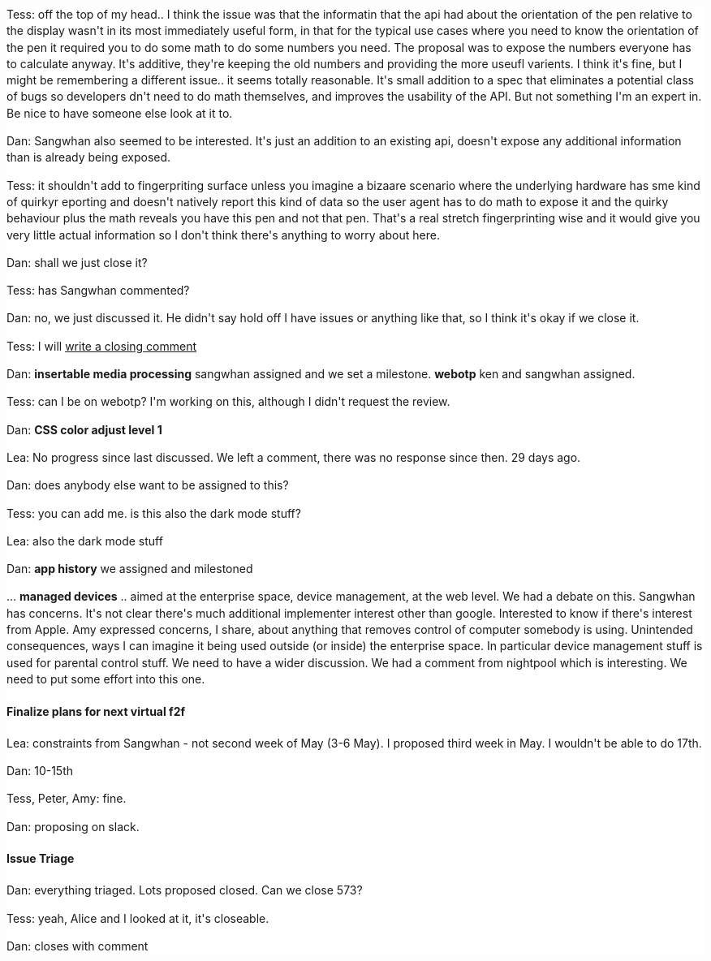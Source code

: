 Tess: off the top of my head.. I think the issue was that the informatin that the api had about the orientation of the pen relative to the display wasn't in its most immediately useful form, in that for the typical use cases where you need to know the orientation of the pen it required you to do some math to do some numbers you need. The proposal was to expose the numbers everyone has to calculate anyway. It's additive, they're keeping the old numbers and providing the more useufl varients. I think it's fine, but I might be remembering a different issue.. it seems totally reasonable. It's small addition to a spec that eliminates a potential class of bugs so developers dn't need to do math themselves, and improves the usability of the API. But not something I'm an expert in. Be nice to have someone else look at it to.

Dan: Sangwhan also seemed to be interested. It's just an addition to an existing api, doesn't expose any additional information than is already being exposed.

Tess: it shouldn't add to fingerpriting surface unless you imagine a bizaare scenario where the underlying hardware has sme kind of quirkyr eporting and doesn't natively report this kind of data so the user agent has to do math to expose it and the quirky behaviour plus the math reveals you have this pen and not that pen. That's a real stretch fingerprinting wise and it would give you very little actual information so I don't think there's anything to worry about here.

Dan: shall we just close it?

Tess: has Sangwhan commented?

Dan: no, we just discussed it. He didn't say hold off I have issues or anything like that, so I think it's okay if we close it. 

Tess: I will [write a closing comment]()

Dan: **insertable media processing** sangwhan assigned and we set a milestone. **webotp** ken and sangwhan assigned.

Tess: can I be on webotp? I'm working on this, although I didn't request the review.

Dan: **CSS color adjust level 1**

Lea: No progress since last discussed. We left a comment, there was no response since then. 29 days ago.

Dan: does anybody else want to be assigned to this? 

Tess: you can add me. is this also the dark mode stuff?

Lea: also the dark mode stuff

Dan: **app history** we assigned and milestoned

... **managed devices** .. aimed at the enterprise space, device management, at the web level. We had a debate on this. Sangwhan has concerns. It's not clear there's much additional implementer interest other than google. Interested to know if there's interest from Apple. Amy expressed concerns, I share, about anything that removes control of computer somebody is using. Unintended consequences, ways I can imagine it being used outside (or inside) the enterprise space. In particular device management stuff is used for parental control stuff.  We need to have a wider discussion. We had a comment from nightpool which is interesting. We need to put some effort into this one.

#### Finalize plans for next virtual f2f

Lea: constraints from Sangwhan - not second week of May (3-6 May). I proposed third week in May. I wouldn't be able to do 17th.

Dan: 10-15th

Tess, Peter, Amy: fine.

Dan: proposing on slack.

#### Issue Triage

Dan: everything triaged. Lots proposed closed. Can we close 573?

Tess: yeah, Alice and I looked at it, it's closeable.

Dan: closes with comment


